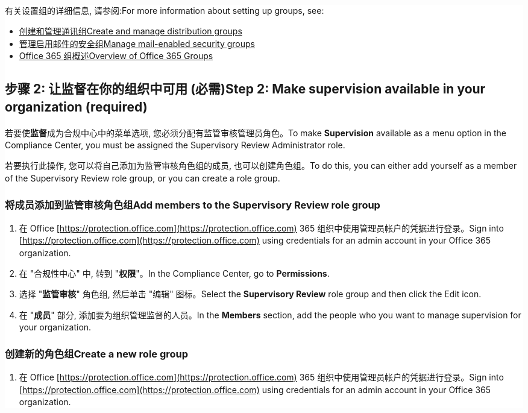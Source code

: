<span data-ttu-id="0cc94-160">有关设置组的详细信息, 请参阅:</span><span class="sxs-lookup"><span data-stu-id="0cc94-160">For more information about setting up groups, see:</span></span>

- [<span data-ttu-id="0cc94-161">创建和管理通讯组</span><span class="sxs-lookup"><span data-stu-id="0cc94-161">Create and manage distribution groups</span></span>](https://docs.microsoft.com/Exchange/recipients-in-exchange-online/manage-distribution-groups/manage-distribution-groups)
- [<span data-ttu-id="0cc94-162">管理启用邮件的安全组</span><span class="sxs-lookup"><span data-stu-id="0cc94-162">Manage mail-enabled security groups</span></span>](https://docs.microsoft.com/Exchange/recipients-in-exchange-online/manage-mail-enabled-security-groups)
- [<span data-ttu-id="0cc94-163">Office 365 组概述</span><span class="sxs-lookup"><span data-stu-id="0cc94-163">Overview of Office 365 Groups</span></span>](https://docs.microsoft.com/office365/admin/create-groups/office-365-groups?view=o365-worldwide)

## <a name="step-2-make-supervision-available-in-your-organization-required"></a><span data-ttu-id="0cc94-164">步骤 2: 让监督在你的组织中可用 (必需)</span><span class="sxs-lookup"><span data-stu-id="0cc94-164">Step 2: Make supervision available in your organization (required)</span></span>

<span data-ttu-id="0cc94-165">若要使**监督**成为合规中心中的菜单选项, 您必须分配有监管审核管理员角色。</span><span class="sxs-lookup"><span data-stu-id="0cc94-165">To make **Supervision** available as a menu option in the Compliance Center, you must be assigned the Supervisory Review Administrator role.</span></span>
  
<span data-ttu-id="0cc94-166">若要执行此操作, 您可以将自己添加为监管审核角色组的成员, 也可以创建角色组。</span><span class="sxs-lookup"><span data-stu-id="0cc94-166">To do this, you can either add yourself as a member of the Supervisory Review role group, or you can create a role group.</span></span>
  
### <a name="add-members-to-the-supervisory-review-role-group"></a><span data-ttu-id="0cc94-167">将成员添加到监管审核角色组</span><span class="sxs-lookup"><span data-stu-id="0cc94-167">Add members to the Supervisory Review role group</span></span>

1. <span data-ttu-id="0cc94-168">在 Office [https://protection.office.com](https://protection.office.com) 365 组织中使用管理员帐户的凭据进行登录。</span><span class="sxs-lookup"><span data-stu-id="0cc94-168">Sign into [https://protection.office.com](https://protection.office.com) using credentials for an admin account in your Office 365 organization.</span></span>

2. <span data-ttu-id="0cc94-169">在 "合规性中心" 中, 转到 "**权限**"。</span><span class="sxs-lookup"><span data-stu-id="0cc94-169">In the Compliance Center, go to **Permissions**.</span></span>

3. <span data-ttu-id="0cc94-170">选择 "**监管审核**" 角色组, 然后单击 "编辑" 图标。</span><span class="sxs-lookup"><span data-stu-id="0cc94-170">Select the **Supervisory Review** role group and then click the Edit icon.</span></span>

4. <span data-ttu-id="0cc94-171">在 "**成员**" 部分, 添加要为组织管理监督的人员。</span><span class="sxs-lookup"><span data-stu-id="0cc94-171">In the **Members** section, add the people who you want to manage supervision for your organization.</span></span>

### <a name="create-a-new-role-group"></a><span data-ttu-id="0cc94-172">创建新的角色组</span><span class="sxs-lookup"><span data-stu-id="0cc94-172">Create a new role group</span></span>

1. <span data-ttu-id="0cc94-173">在 Office [https://protection.office.com](https://protection.office.com) 365 组织中使用管理员帐户的凭据进行登录。</span><span class="sxs-lookup"><span data-stu-id="0cc94-173">Sign into [https://protection.office.com](https://protection.office.com) using credentials for an admin account in your Office 365 organization.</span></span>
